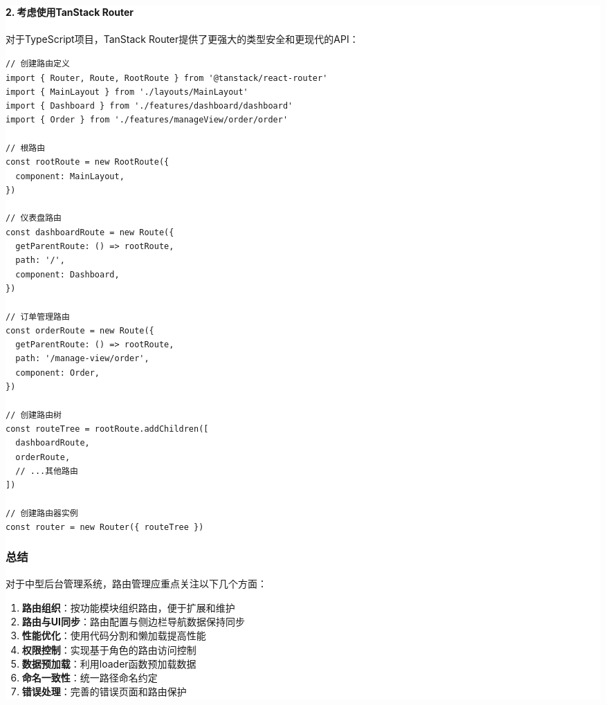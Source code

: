 #### 2. 考虑使用TanStack Router

对于TypeScript项目，TanStack Router提供了更强大的类型安全和更现代的API：

```tsx
// 创建路由定义
import { Router, Route, RootRoute } from '@tanstack/react-router'
import { MainLayout } from './layouts/MainLayout'
import { Dashboard } from './features/dashboard/dashboard'
import { Order } from './features/manageView/order/order'

// 根路由
const rootRoute = new RootRoute({
  component: MainLayout,
})

// 仪表盘路由
const dashboardRoute = new Route({
  getParentRoute: () => rootRoute,
  path: '/',
  component: Dashboard,
})

// 订单管理路由
const orderRoute = new Route({
  getParentRoute: () => rootRoute,
  path: '/manage-view/order',
  component: Order,
})

// 创建路由树
const routeTree = rootRoute.addChildren([
  dashboardRoute,
  orderRoute,
  // ...其他路由
])

// 创建路由器实例
const router = new Router({ routeTree })
```

### 总结

对于中型后台管理系统，路由管理应重点关注以下几个方面：

1. **路由组织**：按功能模块组织路由，便于扩展和维护
2. **路由与UI同步**：路由配置与侧边栏导航数据保持同步
3. **性能优化**：使用代码分割和懒加载提高性能
4. **权限控制**：实现基于角色的路由访问控制
5. **数据预加载**：利用loader函数预加载数据
6. **命名一致性**：统一路径命名约定
7. **错误处理**：完善的错误页面和路由保护
